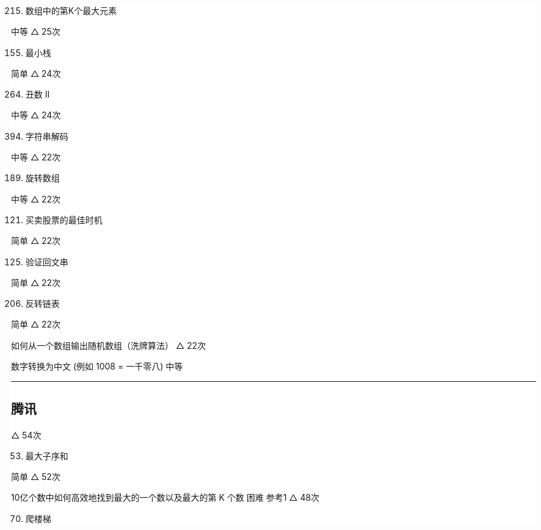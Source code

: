 215. 数组中的第K个最大元素

中等
△ 25次

155. 最小栈

简单
△ 24次

264. 丑数 II

中等
△ 24次

394. 字符串解码

中等
△ 22次

189. 旋转数组

中等
△ 22次

121. 买卖股票的最佳时机

简单
△ 22次

125. 验证回文串

简单
△ 22次

206. 反转链表

简单
△ 22次

如何从一个数组输出随机数组（洗牌算法）
△ 22次

数字转换为中文 (例如 1008 = 一千零八)  中等

---- 

## 腾讯

△ 54次

53. 最大子序和

简单
△ 52次

10亿个数中如何高效地找到最大的一个数以及最大的第 K 个数  困难 参考1
△ 48次

70. 爬楼梯
